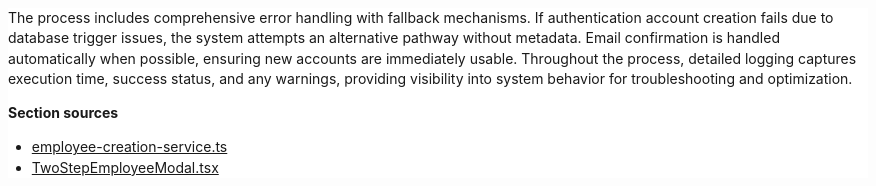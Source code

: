 The process includes comprehensive error handling with fallback mechanisms. If authentication account creation fails due to database trigger issues, the system attempts an alternative pathway without metadata. Email confirmation is handled automatically when possible, ensuring new accounts are immediately usable. Throughout the process, detailed logging captures execution time, success status, and any warnings, providing visibility into system behavior for troubleshooting and optimization.

**Section sources**
- [employee-creation-service.ts](file://src/services/employee-creation-service.ts#L517-L712)
- [TwoStepEmployeeModal.tsx](file://src/components/EmployeeModal/TwoStepEmployeeModal.tsx#L18-L293)